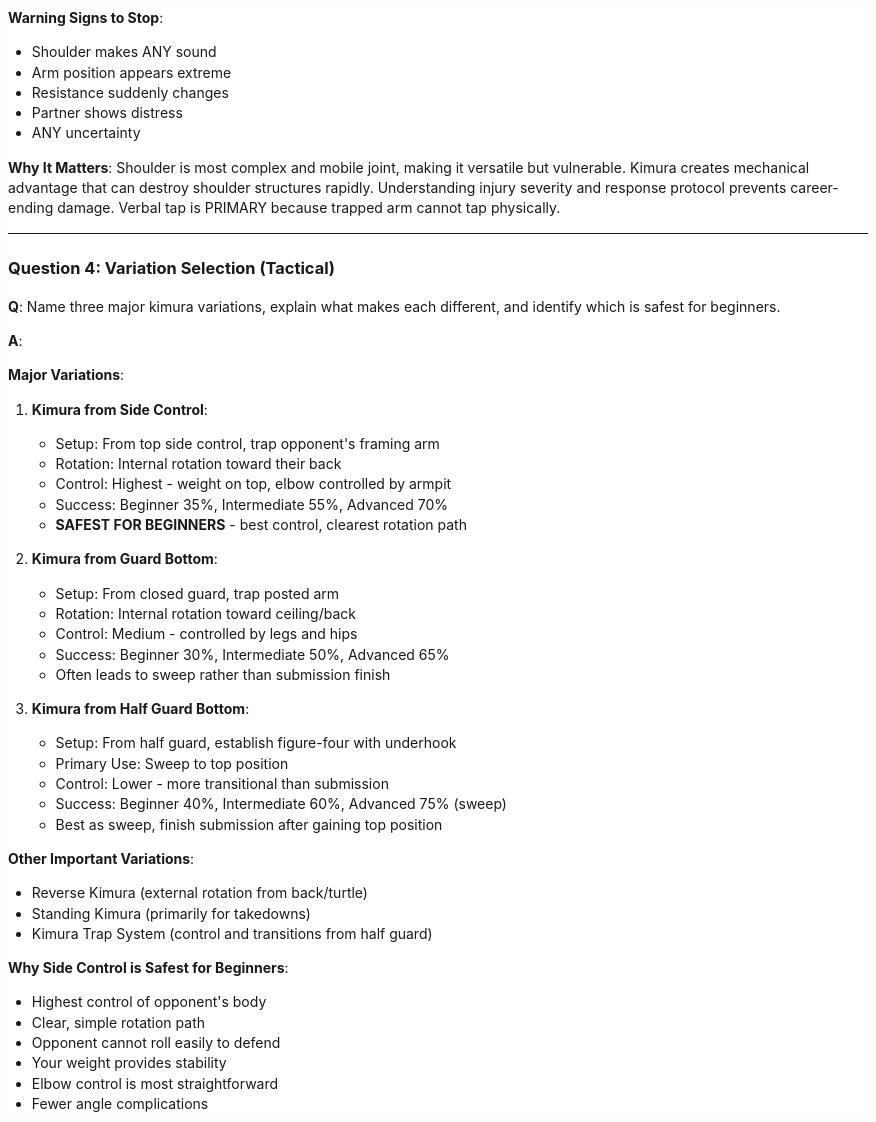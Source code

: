 **Warning Signs to Stop**:
- Shoulder makes ANY sound
- Arm position appears extreme
- Resistance suddenly changes
- Partner shows distress
- ANY uncertainty

**Why It Matters**: Shoulder is most complex and mobile joint, making it versatile but vulnerable. Kimura creates mechanical advantage that can destroy shoulder structures rapidly. Understanding injury severity and response protocol prevents career-ending damage. Verbal tap is PRIMARY because trapped arm cannot tap physically.

---

### Question 4: Variation Selection (Tactical)
**Q**: Name three major kimura variations, explain what makes each different, and identify which is safest for beginners.

**A**:

**Major Variations**:

1. **Kimura from Side Control**:
   - Setup: From top side control, trap opponent's framing arm
   - Rotation: Internal rotation toward their back
   - Control: Highest - weight on top, elbow controlled by armpit
   - Success: Beginner 35%, Intermediate 55%, Advanced 70%
   - **SAFEST FOR BEGINNERS** - best control, clearest rotation path

2. **Kimura from Guard Bottom**:
   - Setup: From closed guard, trap posted arm
   - Rotation: Internal rotation toward ceiling/back
   - Control: Medium - controlled by legs and hips
   - Success: Beginner 30%, Intermediate 50%, Advanced 65%
   - Often leads to sweep rather than submission finish

3. **Kimura from Half Guard Bottom**:
   - Setup: From half guard, establish figure-four with underhook
   - Primary Use: Sweep to top position
   - Control: Lower - more transitional than submission
   - Success: Beginner 40%, Intermediate 60%, Advanced 75% (sweep)
   - Best as sweep, finish submission after gaining top position

**Other Important Variations**:
- Reverse Kimura (external rotation from back/turtle)
- Standing Kimura (primarily for takedowns)
- Kimura Trap System (control and transitions from half guard)

**Why Side Control is Safest for Beginners**:
- Highest control of opponent's body
- Clear, simple rotation path
- Opponent cannot roll easily to defend
- Your weight provides stability
- Elbow control is most straightforward
- Fewer angle complications
